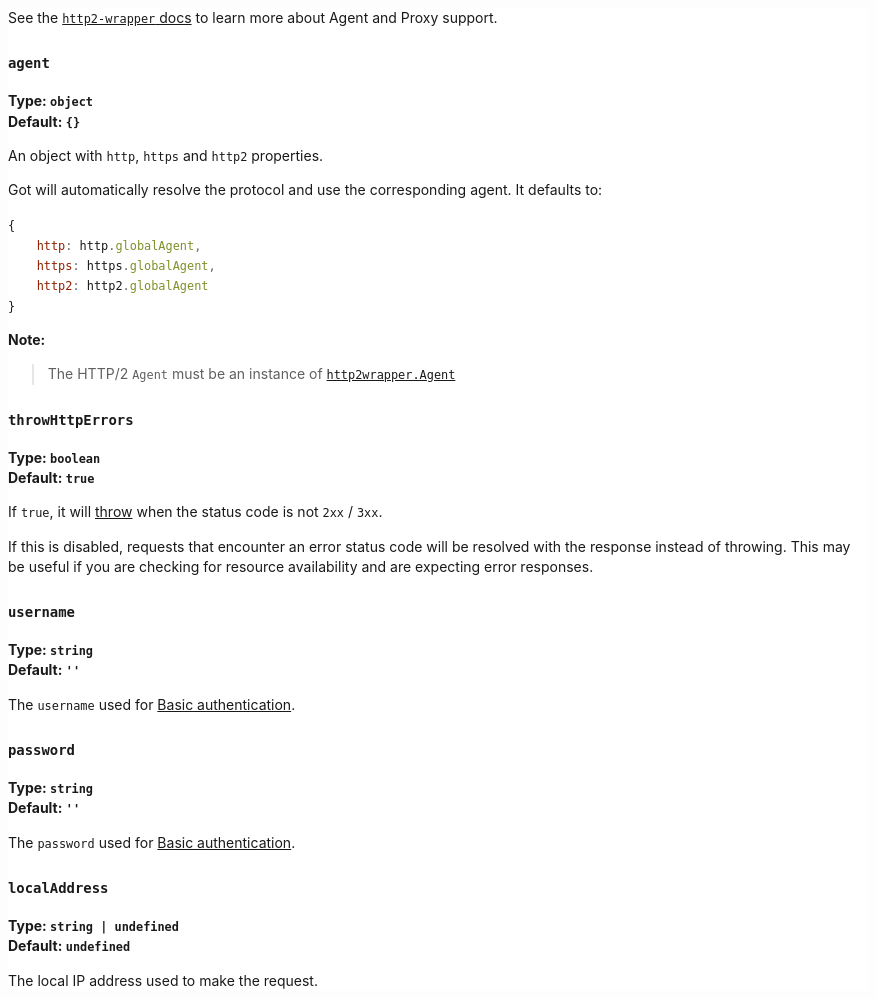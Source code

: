 See the [`http2-wrapper` docs](https://github.com/szmarczak/http2-wrapper) to learn more about Agent and Proxy support.

### `agent`

**Type: `object`**\
**Default: `{}`**

An object with `http`, `https` and `http2` properties.

Got will automatically resolve the protocol and use the corresponding agent. It defaults to:

```js
{
	http: http.globalAgent,
	https: https.globalAgent,
	http2: http2.globalAgent
}
```

**Note:**
> The HTTP/2 `Agent` must be an instance of [`http2wrapper.Agent`](https://github.com/szmarczak/http2-wrapper#new-http2agentoptions)

### `throwHttpErrors`

**Type: `boolean`**\
**Default: `true`**

If `true`, it will [throw](8-errors.md#httperror) when the status code is not `2xx` / `3xx`.

If this is disabled, requests that encounter an error status code will be resolved with the response instead of throwing. This may be useful if you are checking for resource availability and are expecting error responses.

### `username`

**Type: `string`**\
**Default: `''`**

The `username` used for [Basic authentication](https://developer.mozilla.org/en-US/docs/Web/HTTP/Authentication).

### `password`

**Type: `string`**\
**Default: `''`**

The `password` used for [Basic authentication](https://developer.mozilla.org/en-US/docs/Web/HTTP/Authentication).

### `localAddress`

**Type: `string | undefined`**\
**Default: `undefined`**

The local IP address used to make the request.
